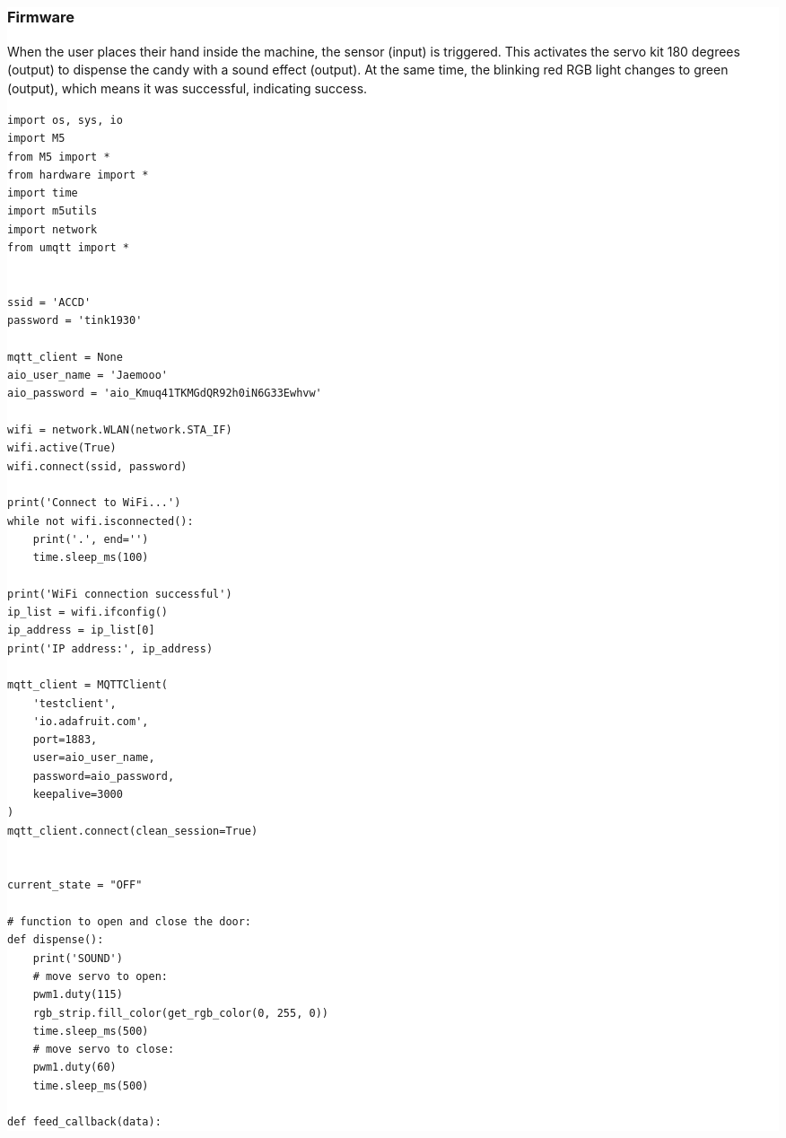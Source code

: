 ### Firmware   

When the user places their hand inside the machine, the sensor (input) is triggered. This activates the servo kit 180 degrees (output) to dispense the candy with a sound effect (output). At the same time, the blinking red RGB light changes to green (output), which means it was successful, indicating success.

```
import os, sys, io
import M5
from M5 import *
from hardware import *
import time
import m5utils
import network
from umqtt import *


ssid = 'ACCD'
password = 'tink1930'

mqtt_client = None
aio_user_name = 'Jaemooo'
aio_password = 'aio_Kmuq41TKMGdQR92h0iN6G33Ewhvw'

wifi = network.WLAN(network.STA_IF)
wifi.active(True)
wifi.connect(ssid, password)

print('Connect to WiFi...')
while not wifi.isconnected():
    print('.', end='')
    time.sleep_ms(100)

print('WiFi connection successful')
ip_list = wifi.ifconfig()
ip_address = ip_list[0]
print('IP address:', ip_address)

mqtt_client = MQTTClient(
    'testclient',
    'io.adafruit.com',
    port=1883,
    user=aio_user_name,
    password=aio_password,
    keepalive=3000
)
mqtt_client.connect(clean_session=True)


current_state = "OFF"  

# function to open and close the door:
def dispense():
    print('SOUND')
    # move servo to open:
    pwm1.duty(115)
    rgb_strip.fill_color(get_rgb_color(0, 255, 0)) 
    time.sleep_ms(500)
    # move servo to close:
    pwm1.duty(60)
    time.sleep_ms(500)

def feed_callback(data):
```
